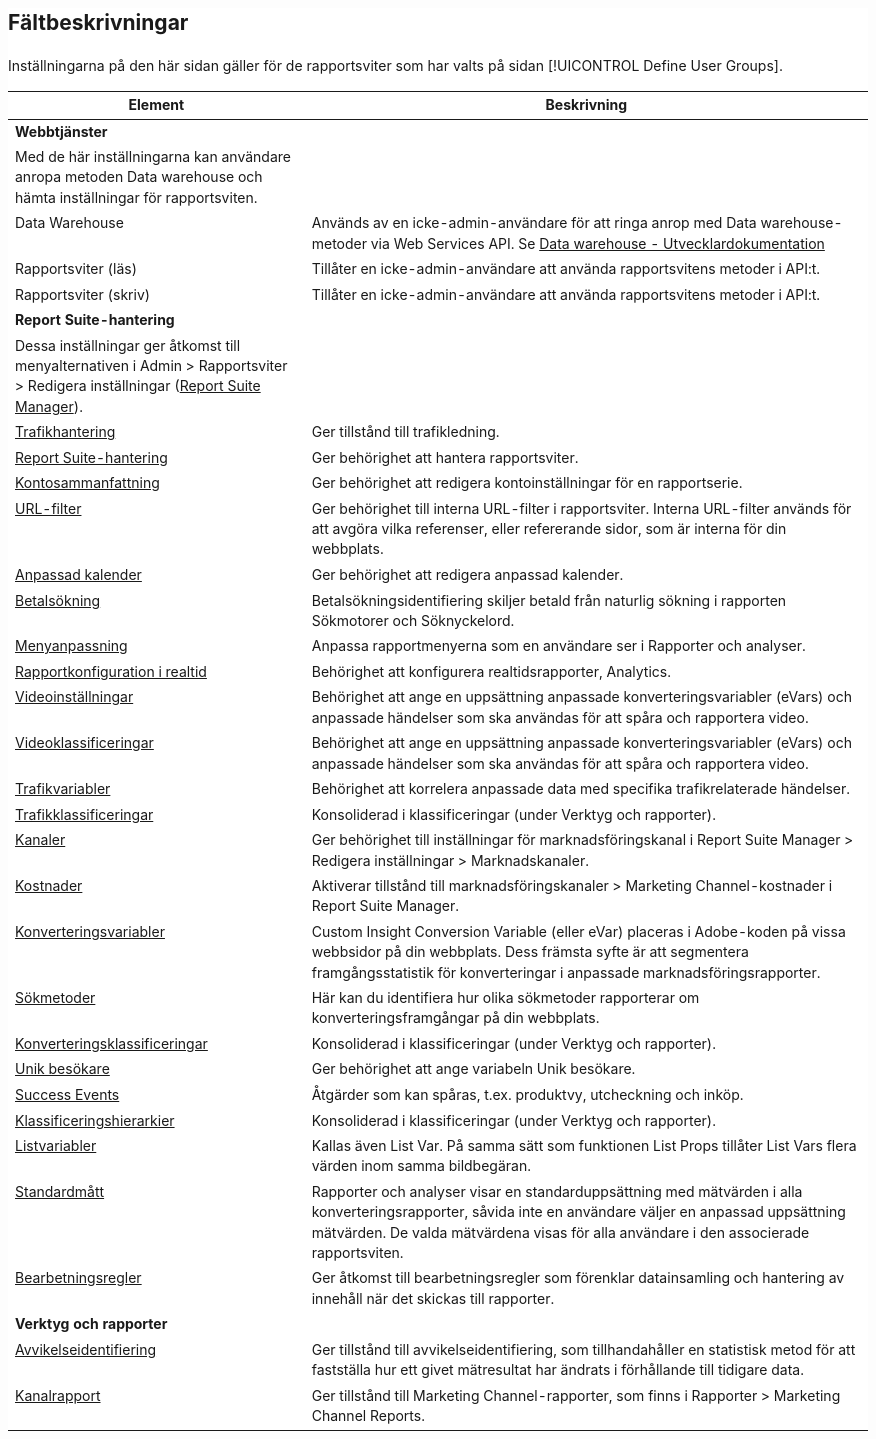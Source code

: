 ## Fältbeskrivningar

Inställningarna på den här sidan gäller för de rapportsviter som har valts på sidan [!UICONTROL Define User Groups].

| Element | Beskrivning |
|--- |--- |
| **Webbtjänster** |  |
| Med de här inställningarna kan användare anropa metoden Data warehouse och hämta inställningar för rapportsviten. |  |
| Data Warehouse | Används av en icke-admin-användare för att ringa anrop med Data warehouse-metoder via Web Services API. Se [Data warehouse - Utvecklardokumentation](/help/export/data-warehouse/data-warehouse.md) |
| Rapportsviter (läs) | Tillåter en icke-admin-användare att använda rapportsvitens metoder i API:t. |
| Rapportsviter (skriv) | Tillåter en icke-admin-användare att använda rapportsvitens metoder i API:t. |
| **Report Suite-hantering** |  |
| Dessa inställningar ger åtkomst till menyalternativen i Admin > Rapportsviter > Redigera inställningar ([Report Suite Manager](/help/admin/c-manage-report-suites/report-suites-admin.md)). |  |
| [Trafikhantering](/help/admin/c-traffic-management/traffic-management.md) | Ger tillstånd till trafikledning. |
| [Report Suite-hantering](/help/admin/c-manage-report-suites/report-suites-admin.md) | Ger behörighet att hantera rapportsviter. |
| [Kontosammanfattning](/help/admin/admin/general-acct-settings-admin.md) | Ger behörighet att redigera kontoinställningar för en rapportserie. |
| [URL-filter](/help/admin/admin/internal-url-filter-admin.md) | Ger behörighet till interna URL-filter i rapportsviter. Interna URL-filter används för att avgöra vilka referenser, eller refererande sidor, som är interna för din webbplats. |
| [Anpassad kalender](/help/admin/admin/custom-calendar.md) | Ger behörighet att redigera anpassad kalender. |
| [Betalsökning](https://docs.adobe.com/content/help/en/analytics/admin/admin-tools/paid-search-detection/paid-search-detection.html) | Betalsökningsidentifiering skiljer betald från naturlig sökning i rapporten Sökmotorer och Söknyckelord. |
| [Menyanpassning](/help/admin/admin/customize-menus.md) | Anpassa rapportmenyerna som en användare ser i Rapporter och analyser. |
| [Rapportkonfiguration i realtid](/help/admin/admin/realtime/t-realtime-admin.md) | Behörighet att konfigurera realtidsrapporter, Analytics. |
| [Videoinställningar](/help/admin/admin/video-management.md) | Behörighet att ange en uppsättning anpassade konverteringsvariabler (eVars) och anpassade händelser som ska användas för att spåra och rapportera video. |
| [Videoklassificeringar](https://docs.adobe.com/content/help/sv-SE/media-analytics/using/media-overview.html) | Behörighet att ange en uppsättning anpassade konverteringsvariabler (eVars) och anpassade händelser som ska användas för att spåra och rapportera video. |
| [Trafikvariabler](/help/admin/admin/c-traffic-variables/traffic-var.md) | Behörighet att korrelera anpassade data med specifika trafikrelaterade händelser. |
| [Trafikklassificeringar](/help/admin/admin/c-traffic-variables/traffic-classifications.md) | Konsoliderad i klassificeringar (under Verktyg och rapporter). |
| [Kanaler](/help/components/c-marketing-channels/analyze-mc.md) | Ger behörighet till inställningar för marknadsföringskanal i Report Suite Manager > Redigera inställningar > Marknadskanaler. |
| [Kostnader](https://docs.adobe.com/content/help/en/analytics/components/marketing-channels/analyze-mc.html) | Aktiverar tillstånd till marknadsföringskanaler > Marketing Channel-kostnader i Report Suite Manager. |
| [Konverteringsvariabler](/help/admin/admin/conversion-var-admin/conversion-var-admin.md) | Custom Insight Conversion Variable (eller eVar) placeras i Adobe-koden på vissa webbsidor på din webbplats. Dess främsta syfte är att segmentera framgångsstatistik för konverteringar i anpassade marknadsföringsrapporter. |
| [Sökmetoder](/help/admin/admin/finding-methods.md) | Här kan du identifiera hur olika sökmetoder rapporterar om konverteringsframgångar på din webbplats. |
| [Konverteringsklassificeringar](/help/admin/admin/conversion-var-admin/conversion-classifications.md) | Konsoliderad i klassificeringar (under Verktyg och rapporter). |
| [Unik besökare](https://docs.adobe.com/content/help/en/analytics/admin/admin-tools/unique-visitor-variable/t-unique-visitor-variable.html) | Ger behörighet att ange variabeln Unik besökare. |
| [Success Events](https://docs.adobe.com/content/help/en/analytics/admin/admin-tools/success-events/success-event.html) | Åtgärder som kan spåras, t.ex. produktvy, utcheckning och inköp. |
| [Klassificeringshierarkier](/help/admin/admin/conversion-var-admin/classification-hierarchies.md) | Konsoliderad i klassificeringar (under Verktyg och rapporter). |
| [Listvariabler](https://docs.adobe.com/content/help/en/analytics/implementation/vars/page-vars/page-variables.html) | Kallas även List Var. På samma sätt som funktionen List Props tillåter List Vars flera värden inom samma bildbegäran. |
| [Standardmått](/help/admin/admin/default-metrics.md) | Rapporter och analyser visar en standarduppsättning med mätvärden i alla konverteringsrapporter, såvida inte en användare väljer en anpassad uppsättning mätvärden. De valda mätvärdena visas för alla användare i den associerade rapportsviten. |
| [Bearbetningsregler](https://docs.adobe.com/content/help/en/analytics/admin/admin-tools/processing-rules/processing-rules.html) | Ger åtkomst till bearbetningsregler som förenklar datainsamling och hantering av innehåll när det skickas till rapporter. |
| **Verktyg och rapporter** |  |
| [Avvikelseidentifiering](https://docs.adobe.com/content/help/sv-SE/analytics/analyze/analysis-workspace/virtual-analyst/anomaly-detection/anomaly-detection.html) | Ger tillstånd till avvikelseidentifiering, som tillhandahåller en statistisk metod för att fastställa hur ett givet mätresultat har ändrats i förhållande till tidigare data. |
| [Kanalrapport](/help/components/c-marketing-channels/analyze-mc.md) | Ger tillstånd till Marketing Channel-rapporter, som finns i Rapporter > Marketing Channel Reports. |